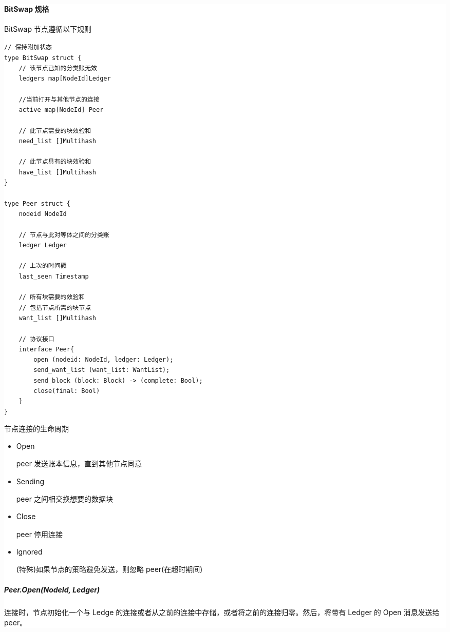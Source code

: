 #### BitSwap 规格
BitSwap 节点遵循以下规则		

	// 保持附加状态
	type BitSwap struct {
	    // 该节点已知的分类账无效
	    ledgers map[NodeId]Ledger
	
	    //当前打开与其他节点的连接 
	    active map[NodeId] Peer
	
	    // 此节点需要的块效验和 
	    need_list []Multihash
	
	    // 此节点具有的块效验和
	    have_list []Multihash
	}
	
	type Peer struct {
	    nodeid NodeId
	
	    // 节点与此对等体之间的分类账
	    ledger Ledger
	
	    // 上次的时间戳
	    last_seen Timestamp
	
	    // 所有块需要的效验和
	    // 包括节点所需的块节点
	    want_list []Multihash
	
	    // 协议接口
	    interface Peer{
	        open (nodeid: NodeId, ledger: Ledger);
	        send_want_list (want_list: WantList);
	        send_block (block: Block) -> (complete: Bool);
	        close(final: Bool)
	    }
	}

节点连接的生命周期

- Open

	peer 发送账本信息，直到其他节点同意
- Sending

	peer 之间相交换想要的数据块
- Close

	peer 停用连接
- Ignored

	(特殊)如果节点的策略避免发送，则忽略 peer(在超时期间)

##### Peer.Open(NodeId, Ledger)
连接时，节点初始化一个与 Ledge 的连接或者从之前的连接中存储，或者将之前的连接归零。然后，将带有 Ledger 的 Open 消息发送给 peer。
	